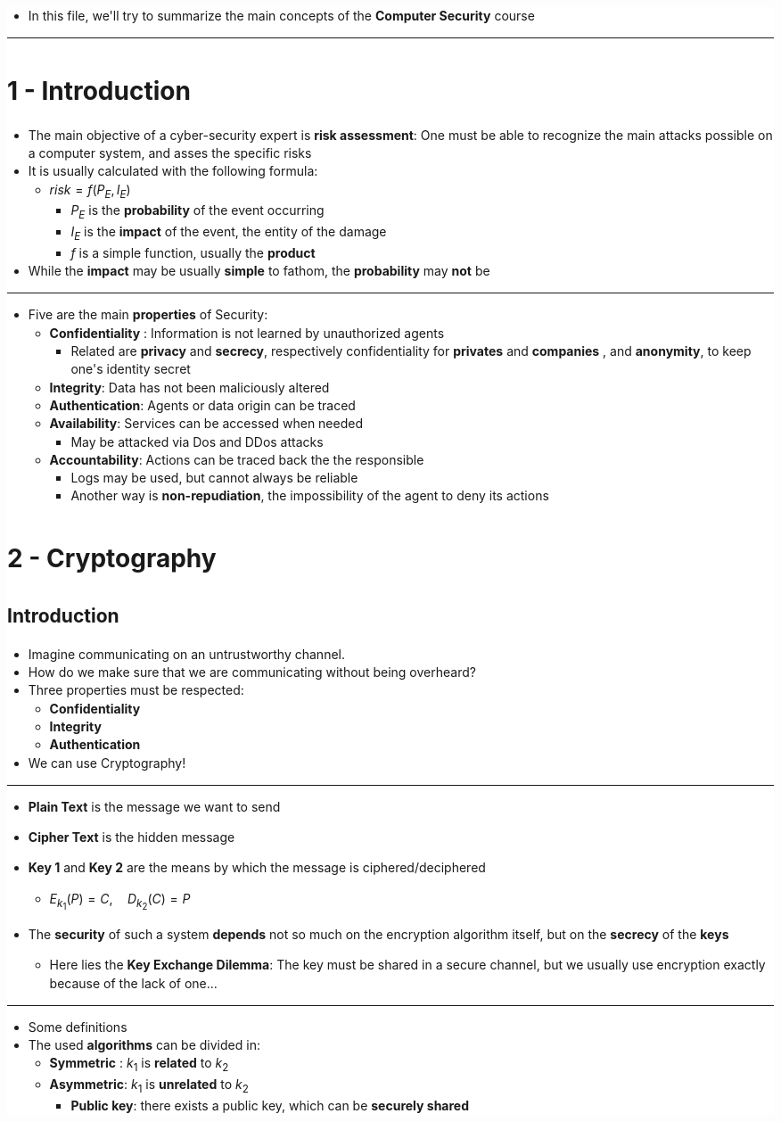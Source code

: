 +  In this file, we'll try to summarize the main concepts of the **Computer Security** course
---
# 1 - Introduction
+ The main objective of a cyber-security expert is **risk assessment**: One must be able to recognize the main attacks possible on a computer system, and asses the specific risks
+ It is usually calculated with the following formula:
	+ $risk = f(P_E, I_E)$ 
		+ $P_E$ is the **probability** of the event occurring
		+ $I_E$ is the **impact** of the event, the entity of the damage
		+ $f$ is a simple function, usually the **product**
+ While the **impact** may be usually **simple** to fathom, the **probability** may **not** be
---
+ Five are the main **properties** of Security:
	+ **Confidentiality** : Information is not learned by unauthorized agents
		+ Related are **privacy** and **secrecy**, respectively confidentiality for **privates** and **companies** , and **anonymity**, to keep one's identity secret
	+ **Integrity**: Data has not been maliciously altered
	+ **Authentication**: Agents or data origin can be traced
	+ **Availability**: Services can be accessed when needed
		+ May be attacked via Dos and DDos attacks
	+ **Accountability**: Actions can be traced back the the responsible
		+ Logs may be used, but cannot always be reliable
		+ Another way is **non-repudiation**, the impossibility of the agent to deny its actions
# 2 - Cryptography
## Introduction
+ Imagine communicating on an untrustworthy channel. 
+ How do we make sure that we are communicating without being overheard?
+ Three properties must be respected:
	+ **Confidentiality**
	+ **Integrity**
	+ **Authentication**
+ We can use Cryptography!
---
+ **Plain Text** is the message we want to send
+ **Cipher Text** is the hidden message
+ **Key 1** and **Key 2** are the means by which the message is ciphered/deciphered
	+ $E_{k_1}(P) = C, \quad D_{k_2}(C) = P$ 

+ The **security** of such a system **depends** not so much on the encryption algorithm itself, but on the **secrecy** of the **keys**
	+ Here lies the **Key Exchange Dilemma**: The key must be shared in a secure channel, but we usually use encryption exactly because of the lack of one...
---
+ Some definitions
+ The used **algorithms** can be divided in:
	+ **Symmetric** : $k_1$ is **related** to $k_2$ 
	+ **Asymmetric**: $k_1$ is **unrelated** to $k_2$ 
		+ **Public key**: there exists a public key, which can be **securely shared**

